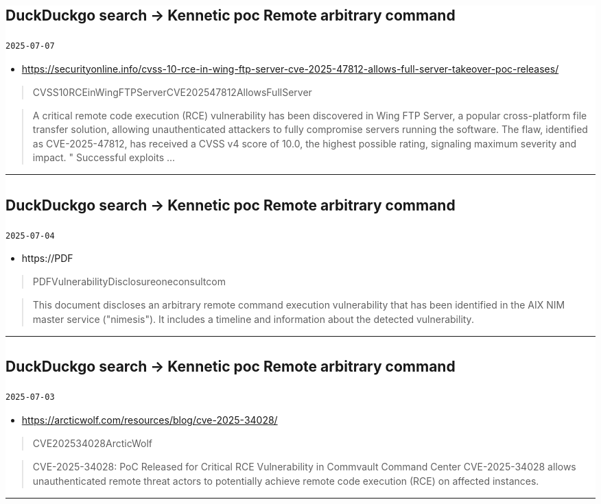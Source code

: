 ## DuckDuckgo search -> Kennetic poc Remote arbitrary command
`2025-07-07`

* https://securityonline.info/cvss-10-rce-in-wing-ftp-server-cve-2025-47812-allows-full-server-takeover-poc-releases/

<blockquote>
 CVSS10RCEinWingFTPServerCVE202547812AllowsFullServer
</blockquote>
<blockquote>
A critical remote code execution (RCE) vulnerability has been discovered in Wing FTP Server, a popular cross-platform file transfer solution, allowing unauthenticated attackers to fully compromise servers running the software. The flaw, identified as CVE-2025-47812, has received a CVSS v4 score of 10.0, the highest possible rating, signaling maximum severity and impact. &quot; Successful exploits ...
</blockquote>

---

## DuckDuckgo search -> Kennetic poc Remote arbitrary command
`2025-07-04`

* https://PDF

<blockquote>
 PDFVulnerabilityDisclosureoneconsultcom
</blockquote>
<blockquote>
This document discloses an arbitrary remote command execution vulnerability that has been identified in the AIX NIM master service (&quot;nimesis&quot;). It includes a timeline and information about the detected vulnerability.
</blockquote>

---

## DuckDuckgo search -> Kennetic poc Remote arbitrary command
`2025-07-03`

* https://arcticwolf.com/resources/blog/cve-2025-34028/

<blockquote>
 CVE202534028ArcticWolf
</blockquote>
<blockquote>
CVE-2025-34028: PoC Released for Critical RCE Vulnerability in Commvault Command Center CVE-2025-34028 allows unauthenticated remote threat actors to potentially achieve remote code execution (RCE) on affected instances.
</blockquote>

---